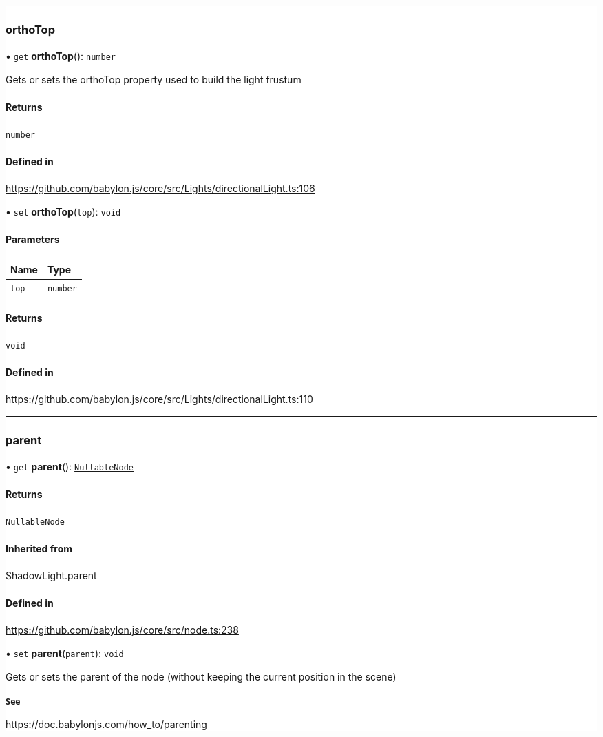___

### orthoTop

• `get` **orthoTop**(): `number`

Gets or sets the orthoTop property used to build the light frustum

#### Returns

`number`

#### Defined in

https://github.com/babylon.js/core/src/Lights/directionalLight.ts:106

• `set` **orthoTop**(`top`): `void`

#### Parameters

| Name | Type |
| :------ | :------ |
| `top` | `number` |

#### Returns

`void`

#### Defined in

https://github.com/babylon.js/core/src/Lights/directionalLight.ts:110

___

### parent

• `get` **parent**(): [`Nullable`](../modules.md#nullable)[`Node`](Node.md)

#### Returns

[`Nullable`](../modules.md#nullable)[`Node`](Node.md)

#### Inherited from

ShadowLight.parent

#### Defined in

https://github.com/babylon.js/core/src/node.ts:238

• `set` **parent**(`parent`): `void`

Gets or sets the parent of the node (without keeping the current position in the scene)

**`See`**

https://doc.babylonjs.com/how_to/parenting
